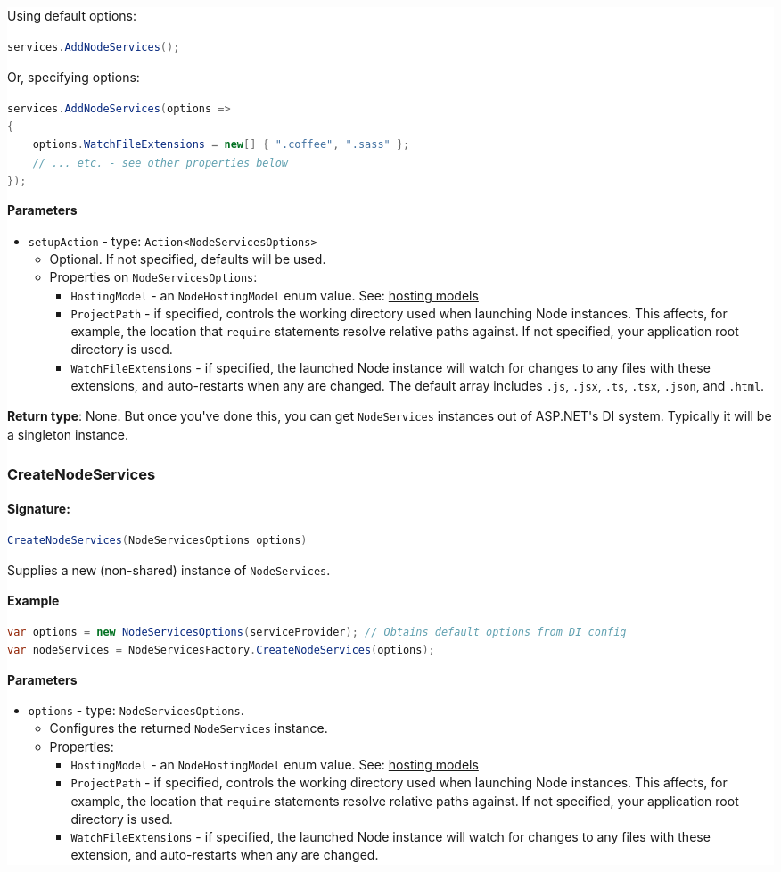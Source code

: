 Using default options:

```csharp
services.AddNodeServices();
```

Or, specifying options:

```csharp
services.AddNodeServices(options =>
{
    options.WatchFileExtensions = new[] { ".coffee", ".sass" };
    // ... etc. - see other properties below
});
```

**Parameters**

 * `setupAction` - type: `Action<NodeServicesOptions>`
   * Optional. If not specified, defaults will be used.
   * Properties on `NodeServicesOptions`:
     * `HostingModel` - an `NodeHostingModel` enum value. See: [hosting models](#hosting-models)
     * `ProjectPath` - if specified, controls the working directory used when launching Node instances. This affects, for example, the location that `require` statements resolve relative paths against. If not specified, your application root directory is used.
     * `WatchFileExtensions` - if specified, the launched Node instance will watch for changes to any files with these extensions, and auto-restarts when any are changed. The default array includes `.js`, `.jsx`, `.ts`, `.tsx`, `.json`, and `.html`.

**Return type**: None. But once you've done this, you can get `NodeServices` instances out of ASP.NET's DI system. Typically it will be a singleton instance.

### CreateNodeServices

**Signature:**

```csharp
CreateNodeServices(NodeServicesOptions options)
```

Supplies a new (non-shared) instance of `NodeServices`.

**Example**

```csharp
var options = new NodeServicesOptions(serviceProvider); // Obtains default options from DI config
var nodeServices = NodeServicesFactory.CreateNodeServices(options);
```

**Parameters**
 * `options` - type: `NodeServicesOptions`.
   * Configures the returned `NodeServices` instance.
   * Properties:
     * `HostingModel` - an `NodeHostingModel` enum value. See: [hosting models](#hosting-models)
     * `ProjectPath` - if specified, controls the working directory used when launching Node instances. This affects, for example, the location that `require` statements resolve relative paths against. If not specified, your application root directory is used.
     * `WatchFileExtensions` - if specified, the launched Node instance will watch for changes to any files with these extension, and auto-restarts when any are changed.
